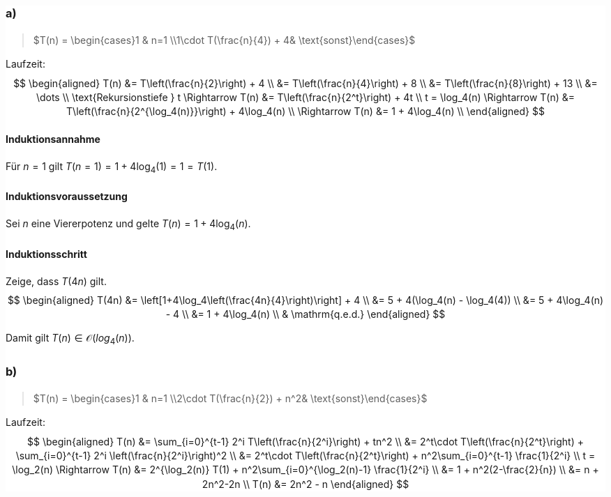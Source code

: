 ### a)
> $T(n) = \begin{cases}1 & n=1 \\1\cdot T(\frac{n}{4}) + 4& \text{sonst}\end{cases}$

Laufzeit:
$$
\begin{aligned}
    T(n)
        &= T\left(\frac{n}{2}\right) + 4 \\
        &= T\left(\frac{n}{4}\right) + 8 \\
        &= T\left(\frac{n}{8}\right) + 13 \\
        &= \dots \\
      \text{Rekursionstiefe } t \Rightarrow
          T(n) &= T\left(\frac{n}{2^t}\right) + 4t \\
      t = \log_4(n) \Rightarrow
          T(n) &= T\left(\frac{n}{2^{\log_4(n)}}\right) + 4\log_4(n) \\
      \Rightarrow T(n) &= 1 + 4\log_4(n) \\
\end{aligned}
$$

#### Induktionsannahme
Für $n=1$ gilt $T(n=1) = 1 + 4\log_4(1) = 1 = T(1)$.

#### Induktionsvoraussetzung
Sei $n$ eine Viererpotenz und gelte $T(n) = 1+4\log_4(n)$.

#### Induktionsschritt
Zeige, dass $T(4n)$ gilt.
$$
\begin{aligned}
    T(4n)
        &= \left[1+4\log_4\left(\frac{4n}{4}\right)\right] + 4 \\
        &= 5 + 4(\log_4(n) - \log_4(4)) \\
        &= 5 + 4\log_4(n) - 4 \\
        &= 1 + 4\log_4(n) \\
        & \mathrm{q.e.d.}
\end{aligned}
$$

Damit gilt $T(n) \in\mathcal O(log_4(n))$.

### b)
> $T(n) = \begin{cases}1 & n=1 \\2\cdot T(\frac{n}{2}) + n^2& \text{sonst}\end{cases}$

Laufzeit:
$$
\begin{aligned}
    T(n)
        &= \sum_{i=0}^{t-1} 2^i T\left(\frac{n}{2^i}\right) + tn^2 \\
        &= 2^t\cdot T\left(\frac{n}{2^t}\right)
            + \sum_{i=0}^{t-1} 2^i \left(\frac{n}{2^i}\right)^2 \\
        &= 2^t\cdot T\left(\frac{n}{2^t}\right)
            + n^2\sum_{i=0}^{t-1} \frac{1}{2^i} \\
     t = \log_2(n) \Rightarrow T(n)
         &= 2^{\log_2(n)} T(1) + n^2\sum_{i=0}^{\log_2(n)-1} \frac{1}{2^i} \\
         &= 1 + n^2(2-\frac{2}{n}) \\
         &= n + 2n^2-2n \\
     T(n) &= 2n^2 - n
\end{aligned}
$$
